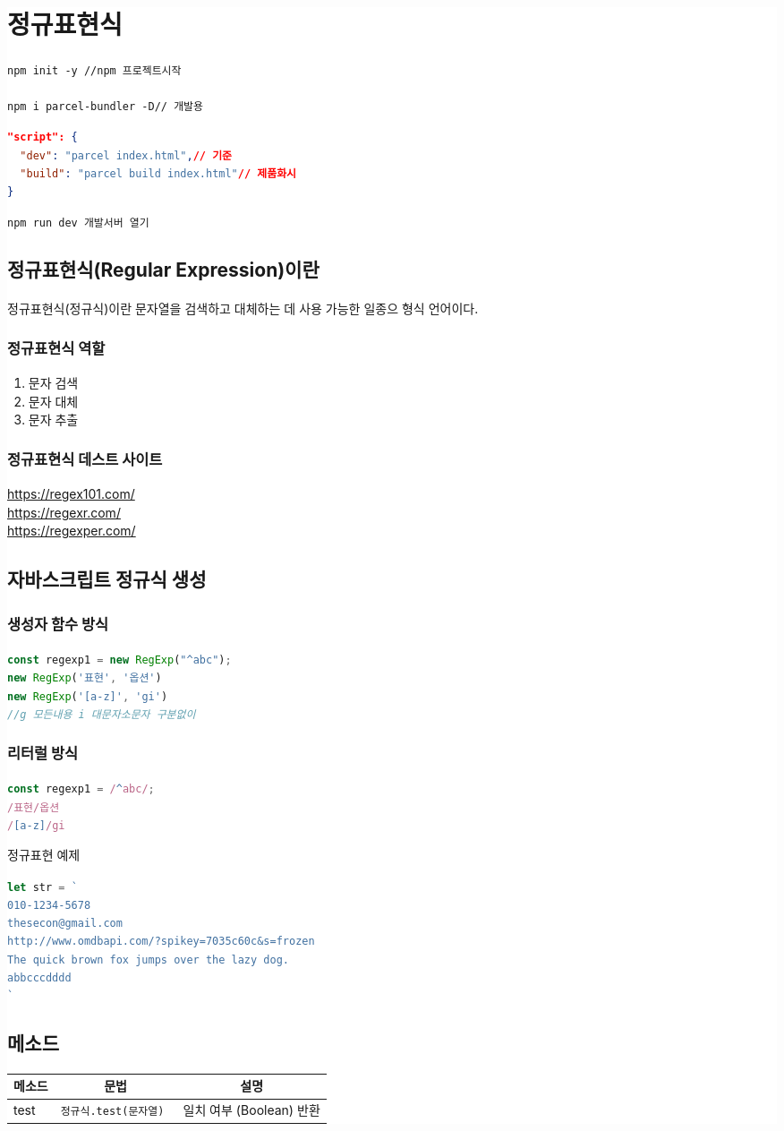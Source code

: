 # 정규표현식

```
npm init -y //npm 프로젝트시작

npm i parcel-bundler -D// 개발용
```
```json
"script": {
  "dev": "parcel index.html",// 기준
  "build": "parcel build index.html"// 제품화시
}
```
```
npm run dev 개발서버 열기

```

## 정규표현식(Regular Expression)이란
정규표현식(정규식)이란 문자열을 검색하고 대체하는 데 사용 가능한 일종으 형식 언어이다.

### 정규표현식 역할

1. 문자 검색
2. 문자 대체
3. 문자 추출

### 정규표현식 데스트 사이트 
https://regex101.com/  
https://regexr.com/  
https://regexper.com/

## 자바스크립트 정규식 생성

### 생성자 함수 방식
```js
const regexp1 = new RegExp("^abc");
new RegExp('표현', '옵션')
new RegExp('[a-z]', 'gi')
//g 모든내용 i 대문자소문자 구분없이
```
### 리터럴 방식
```js
const regexp1 = /^abc/;
/표현/옵션
/[a-z]/gi
```
정규표현 예제
```js
let str = `
010-1234-5678
thesecon@gmail.com
http://www.omdbapi.com/?spikey=7035c60c&s=frozen 
The quick brown fox jumps over the lazy dog.
abbcccdddd
`
```
## 메소드
메소드 | 문법 | 설명
--|--|--
test | `정규식.test(문자열) `| 일치 여부 (Boolean) 반환